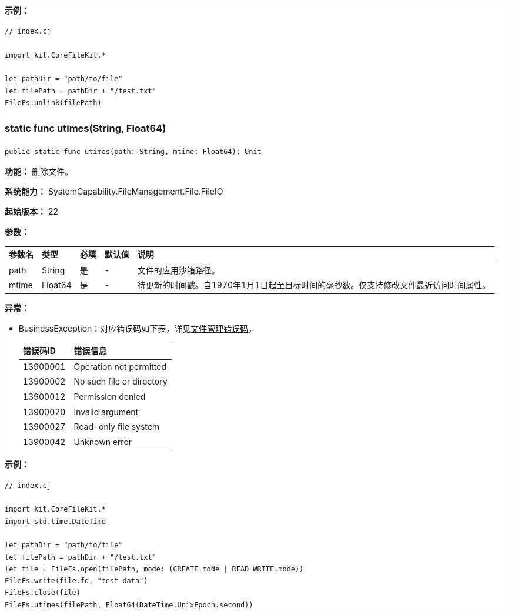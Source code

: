 **示例：**



```cangjie
// index.cj

import kit.CoreFileKit.*

let pathDir = "path/to/file"
let filePath = pathDir + "/test.txt"
FileFs.unlink(filePath)
```

### static func utimes(String, Float64)

```cangjie
public static func utimes(path: String, mtime: Float64): Unit
```

**功能：** 删除文件。

**系统能力：** SystemCapability.FileManagement.File.FileIO

**起始版本：** 22

**参数：**

|参数名|类型|必填|默认值|说明|
|:---|:---|:---|:---|:---|
|path|String|是|-|文件的应用沙箱路径。|
|mtime|Float64|是|-|待更新的时间戳。自1970年1月1日起至目标时间的毫秒数。仅支持修改文件最近访问时间属性。|

**异常：**

- BusinessException：对应错误码如下表，详见[文件管理错误码](../../errorcodes/cj-errorcode-filemanagement.md)。

  | 错误码ID | 错误信息 |
  | :---- | :--- |
  | 13900001 | Operation not permitted |
  | 13900002 | No such file or directory |
  | 13900012 | Permission denied |
  | 13900020 | Invalid argument |
  | 13900027 | Read-only file system |
  | 13900042 | Unknown error |

**示例：**



```cangjie
// index.cj

import kit.CoreFileKit.*
import std.time.DateTime

let pathDir = "path/to/file"
let filePath = pathDir + "/test.txt"
let file = FileFs.open(filePath, mode: (CREATE.mode | READ_WRITE.mode))
FileFs.write(file.fd, "test data")
FileFs.close(file)
FileFs.utimes(filePath, Float64(DateTime.UnixEpoch.second))
```

